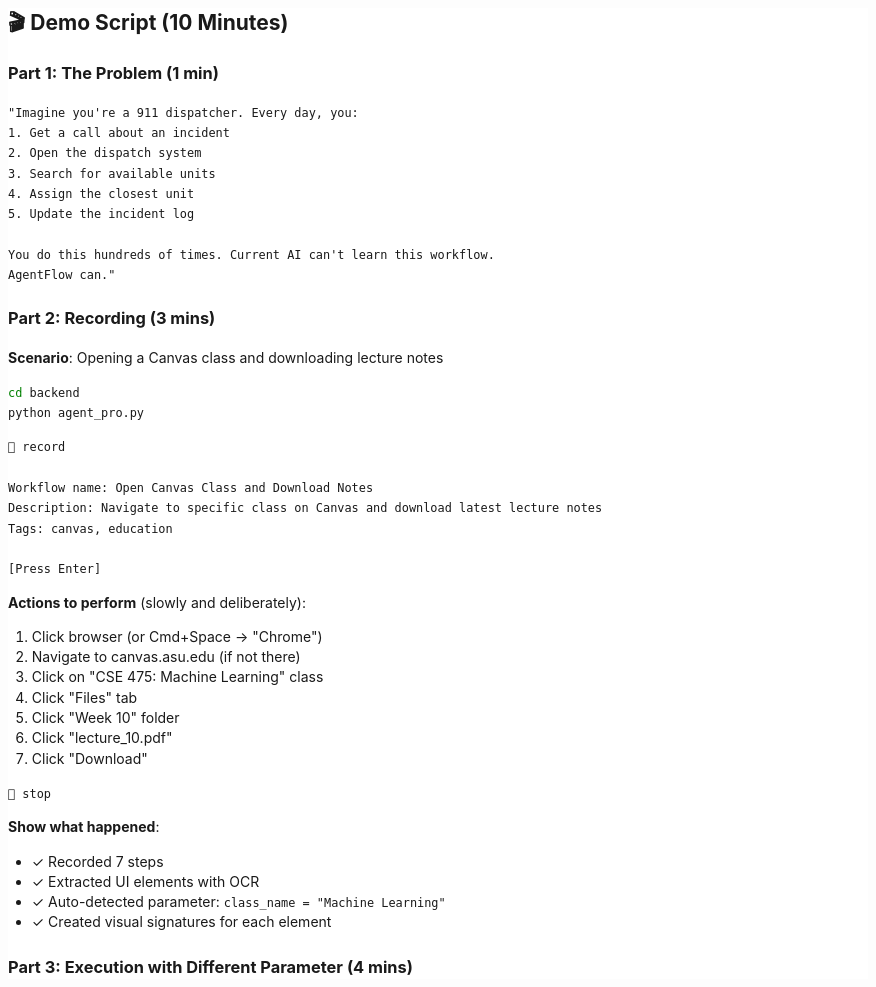 ## 🎬 Demo Script (10 Minutes)

### Part 1: The Problem (1 min)
```
"Imagine you're a 911 dispatcher. Every day, you:
1. Get a call about an incident
2. Open the dispatch system
3. Search for available units
4. Assign the closest unit
5. Update the incident log

You do this hundreds of times. Current AI can't learn this workflow.
AgentFlow can."
```

### Part 2: Recording (3 mins)

**Scenario**: Opening a Canvas class and downloading lecture notes

```bash
cd backend
python agent_pro.py
```

```
💬 record

Workflow name: Open Canvas Class and Download Notes
Description: Navigate to specific class on Canvas and download latest lecture notes
Tags: canvas, education

[Press Enter]
```

**Actions to perform** (slowly and deliberately):
1. Click browser (or Cmd+Space → "Chrome")
2. Navigate to canvas.asu.edu (if not there)
3. Click on "CSE 475: Machine Learning" class
4. Click "Files" tab
5. Click "Week 10" folder
6. Click "lecture_10.pdf"
7. Click "Download"

```
💬 stop
```

**Show what happened**:
- ✓ Recorded 7 steps
- ✓ Extracted UI elements with OCR
- ✓ Auto-detected parameter: `class_name = "Machine Learning"`
- ✓ Created visual signatures for each element

### Part 3: Execution with Different Parameter (4 mins)
